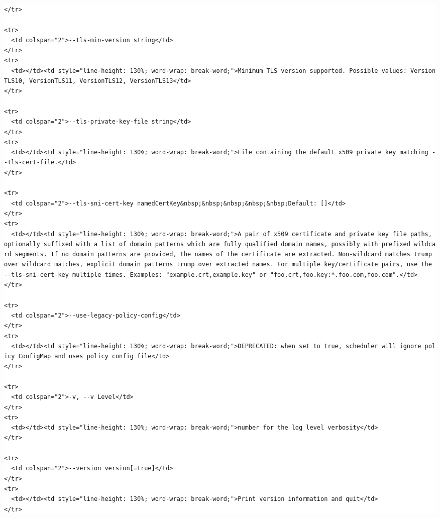     </tr>

    <tr>
      <td colspan="2">--tls-min-version string</td>
    </tr>
    <tr>
      <td></td><td style="line-height: 130%; word-wrap: break-word;">Minimum TLS version supported. Possible values: VersionTLS10, VersionTLS11, VersionTLS12, VersionTLS13</td>
    </tr>

    <tr>
      <td colspan="2">--tls-private-key-file string</td>
    </tr>
    <tr>
      <td></td><td style="line-height: 130%; word-wrap: break-word;">File containing the default x509 private key matching --tls-cert-file.</td>
    </tr>

    <tr>
      <td colspan="2">--tls-sni-cert-key namedCertKey&nbsp;&nbsp;&nbsp;&nbsp;&nbsp;Default: []</td>
    </tr>
    <tr>
      <td></td><td style="line-height: 130%; word-wrap: break-word;">A pair of x509 certificate and private key file paths, optionally suffixed with a list of domain patterns which are fully qualified domain names, possibly with prefixed wildcard segments. If no domain patterns are provided, the names of the certificate are extracted. Non-wildcard matches trump over wildcard matches, explicit domain patterns trump over extracted names. For multiple key/certificate pairs, use the --tls-sni-cert-key multiple times. Examples: "example.crt,example.key" or "foo.crt,foo.key:*.foo.com,foo.com".</td>
    </tr>

    <tr>
      <td colspan="2">--use-legacy-policy-config</td>
    </tr>
    <tr>
      <td></td><td style="line-height: 130%; word-wrap: break-word;">DEPRECATED: when set to true, scheduler will ignore policy ConfigMap and uses policy config file</td>
    </tr>

    <tr>
      <td colspan="2">-v, --v Level</td>
    </tr>
    <tr>
      <td></td><td style="line-height: 130%; word-wrap: break-word;">number for the log level verbosity</td>
    </tr>

    <tr>
      <td colspan="2">--version version[=true]</td>
    </tr>
    <tr>
      <td></td><td style="line-height: 130%; word-wrap: break-word;">Print version information and quit</td>
    </tr>
